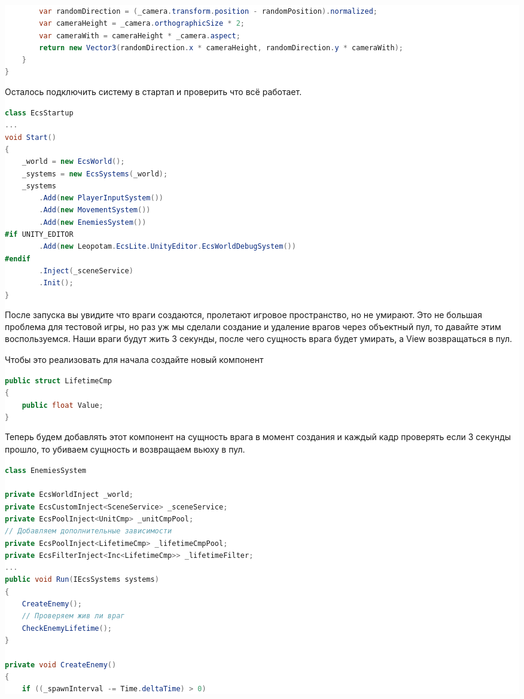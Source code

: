 ```csharp
        var randomDirection = (_camera.transform.position - randomPosition).normalized;
        var cameraHeight = _camera.orthographicSize * 2;
        var cameraWith = cameraHeight * _camera.aspect;
        return new Vector3(randomDirection.x * cameraHeight, randomDirection.y * cameraWith);
    }
}
```

Осталось подключить систему в стартап и проверить что всё работает.

```csharp
class EcsStartup
...
void Start()
{
    _world = new EcsWorld();
    _systems = new EcsSystems(_world);
    _systems
        .Add(new PlayerInputSystem())
        .Add(new MovementSystem())
        .Add(new EnemiesSystem())
#if UNITY_EDITOR
        .Add(new Leopotam.EcsLite.UnityEditor.EcsWorldDebugSystem())
#endif
        .Inject(_sceneService)
        .Init();
}
```

После запуска вы увидите что враги создаются, пролетают игровое пространство, но не умирают. Это не большая проблема для тестовой игры, но раз уж мы сделали создание и удаление врагов через объектный пул, то давайте этим воспользуемся.
Наши враги будут жить 3 секунды, после чего сущность врага будет умирать, а View возвращаться в пул.

Чтобы это реализовать для начала создайте новый компонент

```csharp
public struct LifetimeCmp
{
    public float Value;
}
```

Теперь будем добавлять этот компонент на сущность врага в момент создания и каждый кадр проверять если 3 секунды прошло, то убиваем сущность и возвращаем вьюху в пул.

```csharp
class EnemiesSystem

private EcsWorldInject _world;
private EcsCustomInject<SceneService> _sceneService;
private EcsPoolInject<UnitCmp> _unitCmpPool;
// Добавляем дополнительные зависимости
private EcsPoolInject<LifetimeCmp> _lifetimeCmpPool;
private EcsFilterInject<Inc<LifetimeCmp>> _lifetimeFilter;
...
public void Run(IEcsSystems systems)
{
    CreateEnemy();
    // Проверяем жив ли враг
    CheckEnemyLifetime();
}

private void CreateEnemy()
{
    if ((_spawnInterval -= Time.deltaTime) > 0)
```